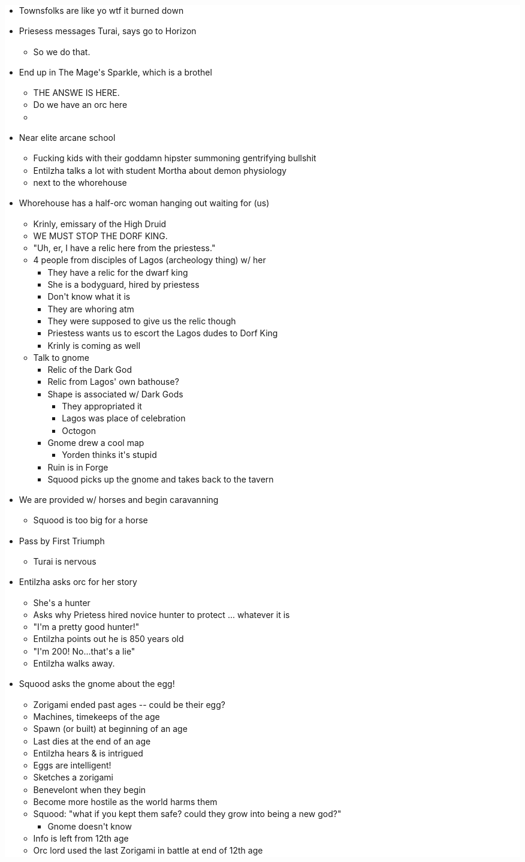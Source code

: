 - Townsfolks are like yo wtf it burned down

- Priesess messages Turai, says go to Horizon
    - So we do that.

- End up in The Mage's Sparkle, which is a brothel
    - THE ANSWE IS HERE.
    - Do we have an orc here
    - 

- Near elite arcane school
    - Fucking kids with their goddamn hipster summoning gentrifying bullshit
    - Entilzha talks a lot with student Mortha about demon physiology
    - next to the whorehouse

- Whorehouse has a half-orc woman hanging out waiting for (us)
    - Krinly, emissary of the High Druid
    - WE MUST STOP THE DORF KING.
    - "Uh, er, I have a relic here from the priestess."
    - 4 people from disciples of Lagos (archeology thing) w/ her
        - They have a relic for the dwarf king
        - She is a bodyguard, hired by priestess
        - Don't know what it is
        - They are whoring atm
        - They were supposed to give us the relic though
        - Priestess wants us to escort the Lagos dudes to Dorf King
        - Krinly is coming as well
    - Talk to gnome
        - Relic of the Dark God
        - Relic from Lagos' own bathouse?
        - Shape is associated w/ Dark Gods
            - They appropriated it
            - Lagos was place of celebration
            - Octogon
        - Gnome drew a cool map
            - Yorden thinks it's stupid
        - Ruin is in Forge
        - Squood picks up the gnome and takes back to the tavern

- We are provided w/ horses and begin caravanning
    - Squood is too big for a horse

- Pass by First Triumph
    - Turai is nervous

- Entilzha asks orc for her story
    - She's a hunter
    - Asks why Prietess hired novice hunter to protect ... whatever it is
    - "I'm a pretty good hunter!"
    - Entilzha points out he is 850 years old
    - "I'm 200! No...that's a lie"
    - Entilzha walks away.

- Squood asks the gnome about the egg!
    - Zorigami ended past ages -- could be their egg?
    - Machines, timekeeps of the age
    - Spawn (or built) at beginning of an age
    - Last dies at the end of an age
    - Entilzha hears & is intrigued
    - Eggs are intelligent!
    - Sketches a zorigami
    - Benevelont when they begin
    - Become more hostile as the world harms them
    - Squood: "what if you kept them safe? could they grow into being a new god?"
        - Gnome doesn't know
    - Info is left from 12th age
    - Orc lord used the last Zorigami in battle at end of 12th age